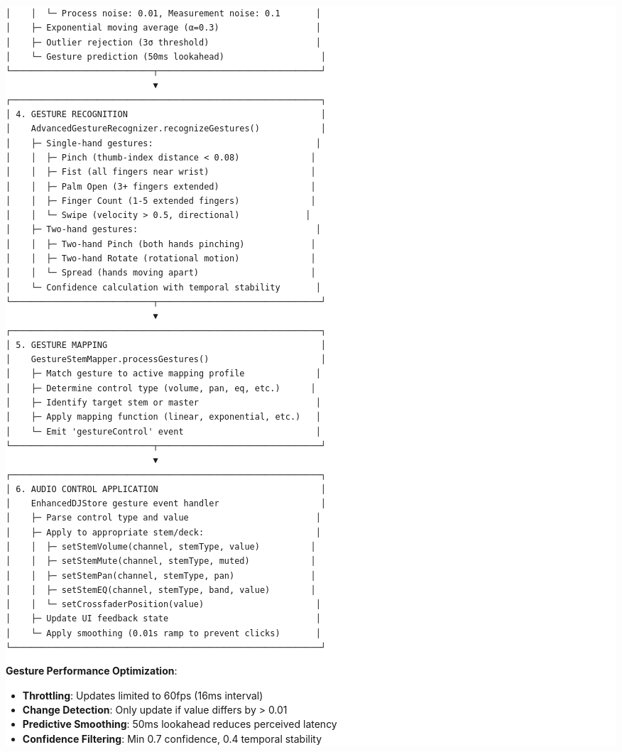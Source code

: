 ```
│    │  └─ Process noise: 0.01, Measurement noise: 0.1       │
│    ├─ Exponential moving average (α=0.3)                   │
│    ├─ Outlier rejection (3σ threshold)                     │
│    └─ Gesture prediction (50ms lookahead)                   │
└────────────────────────────┬────────────────────────────────┘
                             ▼
┌─────────────────────────────────────────────────────────────┐
│ 4. GESTURE RECOGNITION                                      │
│    AdvancedGestureRecognizer.recognizeGestures()            │
│    ├─ Single-hand gestures:                                │
│    │  ├─ Pinch (thumb-index distance < 0.08)              │
│    │  ├─ Fist (all fingers near wrist)                    │
│    │  ├─ Palm Open (3+ fingers extended)                  │
│    │  ├─ Finger Count (1-5 extended fingers)              │
│    │  └─ Swipe (velocity > 0.5, directional)             │
│    ├─ Two-hand gestures:                                   │
│    │  ├─ Two-hand Pinch (both hands pinching)             │
│    │  ├─ Two-hand Rotate (rotational motion)              │
│    │  └─ Spread (hands moving apart)                      │
│    └─ Confidence calculation with temporal stability       │
└────────────────────────────┬────────────────────────────────┘
                             ▼
┌─────────────────────────────────────────────────────────────┐
│ 5. GESTURE MAPPING                                          │
│    GestureStemMapper.processGestures()                      │
│    ├─ Match gesture to active mapping profile              │
│    ├─ Determine control type (volume, pan, eq, etc.)      │
│    ├─ Identify target stem or master                       │
│    ├─ Apply mapping function (linear, exponential, etc.)   │
│    └─ Emit 'gestureControl' event                          │
└────────────────────────────┬────────────────────────────────┘
                             ▼
┌─────────────────────────────────────────────────────────────┐
│ 6. AUDIO CONTROL APPLICATION                                │
│    EnhancedDJStore gesture event handler                    │
│    ├─ Parse control type and value                         │
│    ├─ Apply to appropriate stem/deck:                      │
│    │  ├─ setStemVolume(channel, stemType, value)          │
│    │  ├─ setStemMute(channel, stemType, muted)            │
│    │  ├─ setStemPan(channel, stemType, pan)               │
│    │  ├─ setStemEQ(channel, stemType, band, value)        │
│    │  └─ setCrossfaderPosition(value)                      │
│    ├─ Update UI feedback state                             │
│    └─ Apply smoothing (0.01s ramp to prevent clicks)       │
└─────────────────────────────────────────────────────────────┘
```

**Gesture Performance Optimization**:

- **Throttling**: Updates limited to 60fps (16ms interval)
- **Change Detection**: Only update if value differs by > 0.01
- **Predictive Smoothing**: 50ms lookahead reduces perceived latency
- **Confidence Filtering**: Min 0.7 confidence, 0.4 temporal stability

